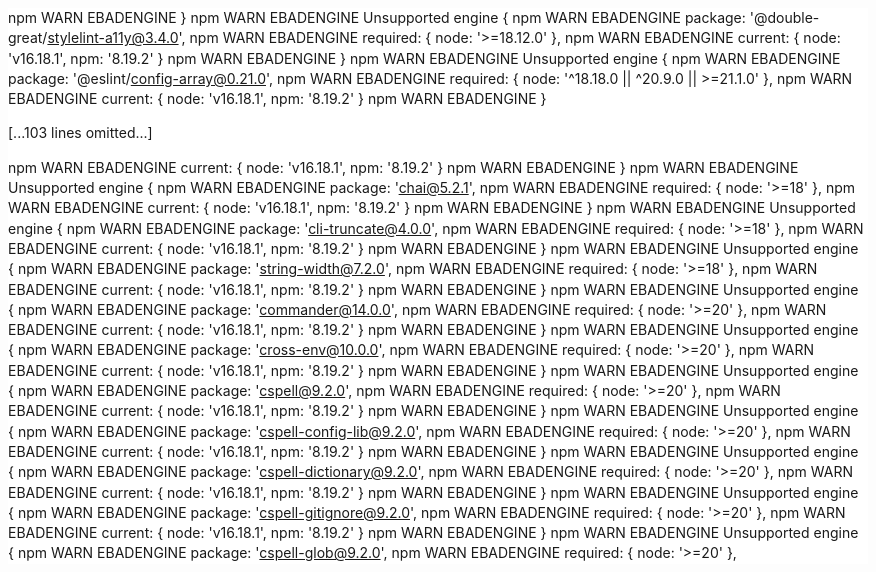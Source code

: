 npm WARN EBADENGINE }
npm WARN EBADENGINE Unsupported engine {
npm WARN EBADENGINE   package: '@double-great/stylelint-a11y@3.4.0',
npm WARN EBADENGINE   required: { node: '>=18.12.0' },
npm WARN EBADENGINE   current: { node: 'v16.18.1', npm: '8.19.2' }
npm WARN EBADENGINE }
npm WARN EBADENGINE Unsupported engine {
npm WARN EBADENGINE   package: '@eslint/config-array@0.21.0',
npm WARN EBADENGINE   required: { node: '^18.18.0 || ^20.9.0 || >=21.1.0' },
npm WARN EBADENGINE   current: { node: 'v16.18.1', npm: '8.19.2' }
npm WARN EBADENGINE }

[...103 lines omitted...]

npm WARN EBADENGINE   current: { node: 'v16.18.1', npm: '8.19.2' }
npm WARN EBADENGINE }
npm WARN EBADENGINE Unsupported engine {
npm WARN EBADENGINE   package: 'chai@5.2.1',
npm WARN EBADENGINE   required: { node: '>=18' },
npm WARN EBADENGINE   current: { node: 'v16.18.1', npm: '8.19.2' }
npm WARN EBADENGINE }
npm WARN EBADENGINE Unsupported engine {
npm WARN EBADENGINE   package: 'cli-truncate@4.0.0',
npm WARN EBADENGINE   required: { node: '>=18' },
npm WARN EBADENGINE   current: { node: 'v16.18.1', npm: '8.19.2' }
npm WARN EBADENGINE }
npm WARN EBADENGINE Unsupported engine {
npm WARN EBADENGINE   package: 'string-width@7.2.0',
npm WARN EBADENGINE   required: { node: '>=18' },
npm WARN EBADENGINE   current: { node: 'v16.18.1', npm: '8.19.2' }
npm WARN EBADENGINE }
npm WARN EBADENGINE Unsupported engine {
npm WARN EBADENGINE   package: 'commander@14.0.0',
npm WARN EBADENGINE   required: { node: '>=20' },
npm WARN EBADENGINE   current: { node: 'v16.18.1', npm: '8.19.2' }
npm WARN EBADENGINE }
npm WARN EBADENGINE Unsupported engine {
npm WARN EBADENGINE   package: 'cross-env@10.0.0',
npm WARN EBADENGINE   required: { node: '>=20' },
npm WARN EBADENGINE   current: { node: 'v16.18.1', npm: '8.19.2' }
npm WARN EBADENGINE }
npm WARN EBADENGINE Unsupported engine {
npm WARN EBADENGINE   package: 'cspell@9.2.0',
npm WARN EBADENGINE   required: { node: '>=20' },
npm WARN EBADENGINE   current: { node: 'v16.18.1', npm: '8.19.2' }
npm WARN EBADENGINE }
npm WARN EBADENGINE Unsupported engine {
npm WARN EBADENGINE   package: 'cspell-config-lib@9.2.0',
npm WARN EBADENGINE   required: { node: '>=20' },
npm WARN EBADENGINE   current: { node: 'v16.18.1', npm: '8.19.2' }
npm WARN EBADENGINE }
npm WARN EBADENGINE Unsupported engine {
npm WARN EBADENGINE   package: 'cspell-dictionary@9.2.0',
npm WARN EBADENGINE   required: { node: '>=20' },
npm WARN EBADENGINE   current: { node: 'v16.18.1', npm: '8.19.2' }
npm WARN EBADENGINE }
npm WARN EBADENGINE Unsupported engine {
npm WARN EBADENGINE   package: 'cspell-gitignore@9.2.0',
npm WARN EBADENGINE   required: { node: '>=20' },
npm WARN EBADENGINE   current: { node: 'v16.18.1', npm: '8.19.2' }
npm WARN EBADENGINE }
npm WARN EBADENGINE Unsupported engine {
npm WARN EBADENGINE   package: 'cspell-glob@9.2.0',
npm WARN EBADENGINE   required: { node: '>=20' },